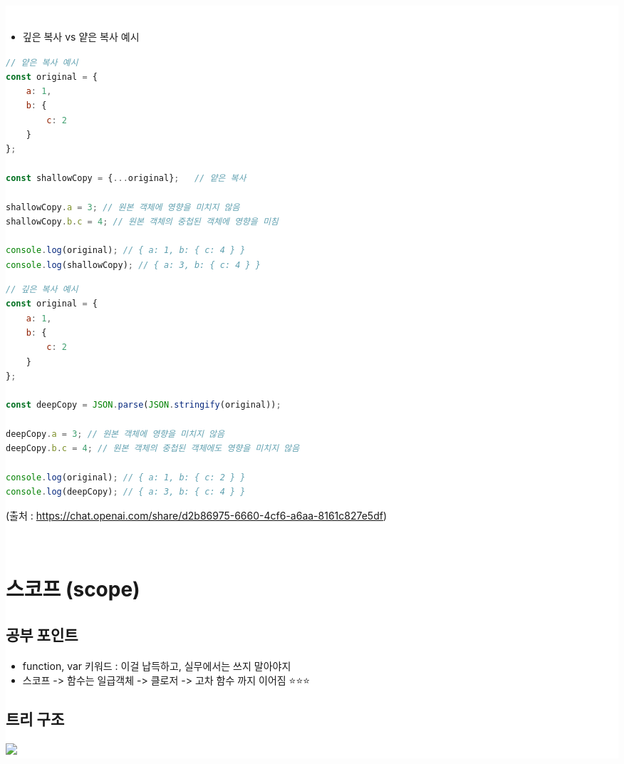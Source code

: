 <br>

- 깊은 복사 vs 얕은 복사 예시 
``` js 
// 얕은 복사 예시
const original = {
    a: 1,
    b: {
        c: 2
    }
};

const shallowCopy = {...original};   // 얕은 복사 

shallowCopy.a = 3; // 원본 객체에 영향을 미치지 않음
shallowCopy.b.c = 4; // 원본 객체의 중첩된 객체에 영향을 미침

console.log(original); // { a: 1, b: { c: 4 } }
console.log(shallowCopy); // { a: 3, b: { c: 4 } }
```

``` js 
// 깊은 복사 예시
const original = {
    a: 1,
    b: {
        c: 2
    }
};

const deepCopy = JSON.parse(JSON.stringify(original));

deepCopy.a = 3; // 원본 객체에 영향을 미치지 않음
deepCopy.b.c = 4; // 원본 객체의 중첩된 객체에도 영향을 미치지 않음

console.log(original); // { a: 1, b: { c: 2 } }
console.log(deepCopy); // { a: 3, b: { c: 4 } }
```
(출처 : https://chat.openai.com/share/d2b86975-6660-4cf6-a6aa-8161c827e5df)


<br>


# 스코프 (scope)

## 공부 포인트 
- function, var 키워드 : 이걸 납득하고, 실무에서는 쓰지 말아야지 
- 스코프 -> 함수는 일급객체 -> 클로저 -> 고차 함수 까지 이어짐 ⭐⭐⭐ 



## 트리 구조 
![](https://i.imgur.com/DiyCgaT.png)

